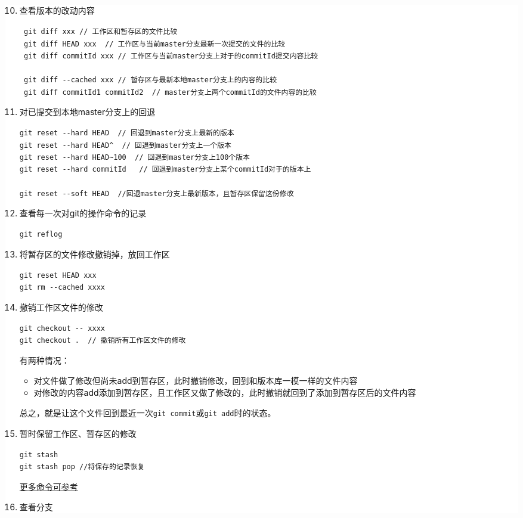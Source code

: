 10. 查看版本的改动内容
    ```
     git diff xxx // 工作区和暂存区的文件比较
     git diff HEAD xxx  // 工作区与当前master分支最新一次提交的文件的比较
     git diff commitId xxx // 工作区与当前master分支上对于的commitId提交内容比较
       
     git diff --cached xxx // 暂存区与最新本地master分支上的内容的比较
     git diff commitId1 commitId2  // master分支上两个commitId的文件内容的比较
    ```

11. 对已提交到本地master分支上的回退

    ```
    git reset --hard HEAD  // 回退到master分支上最新的版本
    git reset --hard HEAD^  // 回退到master分支上一个版本
    git reset --hard HEAD~100  // 回退到master分支上100个版本
    git reset --hard commitId   // 回退到master分支上某个commitId对于的版本上
    
    git reset --soft HEAD  //回退master分支上最新版本，且暂存区保留这份修改
    ```

12. 查看每一次对git的操作命令的记录

    ```
    git reflog
    ```

13. 将暂存区的文件修改撤销掉，放回工作区

    ```
    git reset HEAD xxx 
    git rm --cached xxxx
    ```

14. 撤销工作区文件的修改

    ```
    git checkout -- xxxx
    git checkout .  // 撤销所有工作区文件的修改
    ```

    有两种情况：

    - 对文件做了修改但尚未add到暂存区，此时撤销修改，回到和版本库一模一样的文件内容
    - 对修改的内容add添加到暂存区，且工作区又做了修改的，此时撤销就回到了添加到暂存区后的文件内容

    总之，就是让这个文件回到最近一次`git commit`或`git add`时的状态。

15. 暂时保留工作区、暂存区的修改

    ```
    git stash
    git stash pop //将保存的记录恢复
    ```

    [更多命令可参考](https://git-scm.com/book/zh/v1/Git-%E5%B7%A5%E5%85%B7-%E5%82%A8%E8%97%8F%EF%BC%88Stashing%EF%BC%89)

16. 查看分支
